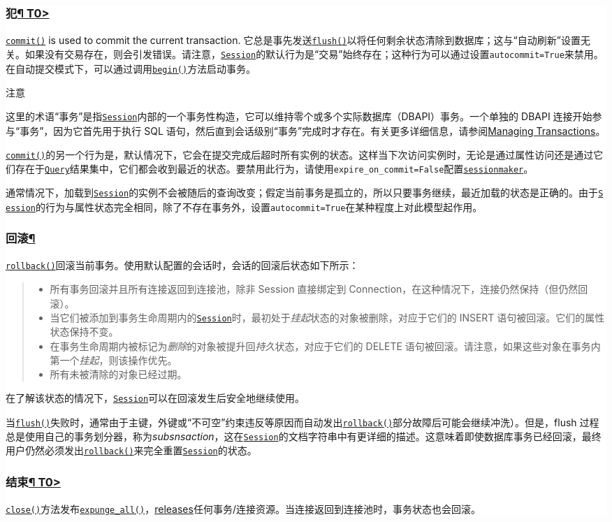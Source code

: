 ### 犯[¶ T0\>](#committing "Permalink to this headline")

[`commit()`](session_api.html#sqlalchemy.orm.session.Session.commit "sqlalchemy.orm.session.Session.commit")
is used to commit the current transaction.
它总是事先发送[`flush()`](session_api.html#sqlalchemy.orm.session.Session.flush "sqlalchemy.orm.session.Session.flush")以将任何剩余状态清除到数据库；这与“自动刷新”设置无关。如果没有交易存在，则会引发错误。请注意，[`Session`](session_api.html#sqlalchemy.orm.session.Session "sqlalchemy.orm.session.Session")的默认行为是“交易”始终存在；这种行为可以通过设置`autocommit=True`来禁用。在自动提交模式下，可以通过调用[`begin()`](session_api.html#sqlalchemy.orm.session.Session.begin "sqlalchemy.orm.session.Session.begin")方法启动事务。

注意

这里的术语“事务”是指[`Session`](session_api.html#sqlalchemy.orm.session.Session "sqlalchemy.orm.session.Session")内部的一个事务性构造，它可以维持零个或多个实际数据库（DBAPI）事务。一个单独的 DBAPI 连接开始参与“事务”，因为它首先用于执行 SQL 语句，然后直到会话级别“事务”完成时才存在。有关更多详细信息，请参阅[Managing
Transactions](session_transaction.html#unitofwork-transaction)。

[`commit()`](session_api.html#sqlalchemy.orm.session.Session.commit "sqlalchemy.orm.session.Session.commit")的另一个行为是，默认情况下，它会在提交完成后超时所有实例的状态。这样当下次访问实例时，无论是通过属性访问还是通过它们存在于[`Query`](query.html#sqlalchemy.orm.query.Query "sqlalchemy.orm.query.Query")结果集中，它们都会收到最近的状态。要禁用此行为，请使用`expire_on_commit=False`配置[`sessionmaker`](session_api.html#sqlalchemy.orm.session.sessionmaker "sqlalchemy.orm.session.sessionmaker")。

通常情况下，加载到[`Session`](session_api.html#sqlalchemy.orm.session.Session "sqlalchemy.orm.session.Session")的实例不会被随后的查询改变；假定当前事务是孤立的，所以只要事务继续，最近加载的状态是正确的。由于[`Session`](session_api.html#sqlalchemy.orm.session.Session "sqlalchemy.orm.session.Session")的行为与属性状态完全相同，除了不存在事务外，设置`autocommit=True`在某种程度上对此模型起作用。

### 回滚[¶](#rolling-back "Permalink to this headline")

[`rollback()`](session_api.html#sqlalchemy.orm.session.Session.rollback "sqlalchemy.orm.session.Session.rollback")回滚当前事务。使用默认配置的会话时，会话的回滚后状态如下所示：

> -   所有事务回滚并且所有连接返回到连接池，除非 Session 直接绑定到 Connection，在这种情况下，连接仍然保持（但仍然回滚）。
> -   当它们被添加到事务生命周期内的[`Session`](session_api.html#sqlalchemy.orm.session.Session "sqlalchemy.orm.session.Session")时，最初处于*挂起*状态的对象被删除，对应于它们的 INSERT 语句被回滚。它们的属性状态保持不变。
> -   在事务生命周期内被标记为*删除*的对象被提升回*持久*状态，对应于它们的 DELETE 语句被回滚。请注意，如果这些对象在事务内第一个*挂起*，则该操作优先。
> -   所有未被清除的对象已经过期。

在了解该状态的情况下，[`Session`](session_api.html#sqlalchemy.orm.session.Session "sqlalchemy.orm.session.Session")可以在回滚发生后安全地继续使用。

当[`flush()`](session_api.html#sqlalchemy.orm.session.Session.flush "sqlalchemy.orm.session.Session.flush")失败时，通常由于主键，外键或“不可空”约束违反等原因而自动发出[`rollback()`](session_api.html#sqlalchemy.orm.session.Session.rollback "sqlalchemy.orm.session.Session.rollback")部分故障后可能会继续冲洗）。但是，flush 过程总是使用自己的事务划分器，称为*subsnsaction*，这在[`Session`](session_api.html#sqlalchemy.orm.session.Session "sqlalchemy.orm.session.Session")的文档字符串中有更详细的描述。这意味着即使数据库事务已经回滚，最终用户仍然必须发出[`rollback()`](session_api.html#sqlalchemy.orm.session.Session.rollback "sqlalchemy.orm.session.Session.rollback")来完全重置[`Session`](session_api.html#sqlalchemy.orm.session.Session "sqlalchemy.orm.session.Session")的状态。

### 结束[¶ T0\>](#closing "Permalink to this headline")

[`close()`](session_api.html#sqlalchemy.orm.session.Session.close "sqlalchemy.orm.session.Session.close")方法发布[`expunge_all()`](session_api.html#sqlalchemy.orm.session.Session.expunge_all "sqlalchemy.orm.session.Session.expunge_all")，[releases](glossary.html#term-releases)任何事务/连接资源。当连接返回到连接池时，事务状态也会回滚。
